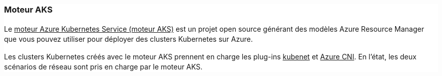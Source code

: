 ### <a name="aks-engine"></a>Moteur AKS

Le [moteur Azure Kubernetes Service (moteur AKS)][aks-engine] est un projet open source générant des modèles Azure Resource Manager que vous pouvez utiliser pour déployer des clusters Kubernetes sur Azure.

Les clusters Kubernetes créés avec le moteur AKS prennent en charge les plug-ins [kubenet][kubenet] et [Azure CNI][cni-networking]. En l’état, les deux scénarios de réseau sont pris en charge par le moteur AKS.


[advanced-networking-diagram-01]: ./media/networking-overview/advanced-networking-diagram-01.png
[portal-01-networking-advanced]: ./media/networking-overview/portal-01-networking-advanced.png


[aks-engine]: https://github.com/Azure/aks-engine
[services]: https://kubernetes.io/docs/concepts/services-networking/service/
[portal]: https://portal.azure.com
[cni-networking]: https://github.com/Azure/azure-container-networking/blob/master/docs/cni.md
[kubenet]: https://kubernetes.io/docs/concepts/cluster-administration/network-plugins/#kubenet


[az-aks-create]: /cli/azure/aks?view=azure-cli-latest#az-aks-create
[aks-ssh]: ssh.md
[ManagedClusterAgentPoolProfile]: /azure/templates/microsoft.containerservice/managedclusters#managedclusteragentpoolprofile-object
[aks-network-concepts]: concepts-network.md
[aks-ingress-basic]: ingress-basic.md
[aks-ingress-tls]: ingress-tls.md
[aks-ingress-static-tls]: ingress-static-ip.md
[aks-http-app-routing]: http-application-routing.md
[aks-ingress-internal]: ingress-internal-ip.md
[network-policy]: use-network-policies.md
[nodepool-upgrade]: use-multiple-node-pools.md#upgrade-a-node-pool
[network-comparisons]: concepts-network.md#compare-network-models
[system-node-pools]: use-system-pools.md

